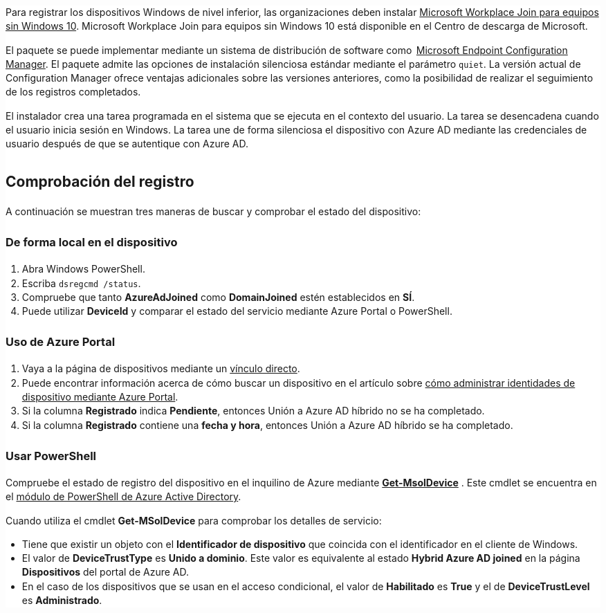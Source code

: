 Para registrar los dispositivos Windows de nivel inferior, las organizaciones deben instalar [Microsoft Workplace Join para equipos sin Windows 10](https://www.microsoft.com/download/details.aspx?id=53554). Microsoft Workplace Join para equipos sin Windows 10 está disponible en el Centro de descarga de Microsoft.

El paquete se puede implementar mediante un sistema de distribución de software como  [Microsoft Endpoint Configuration Manager](/configmgr/). El paquete admite las opciones de instalación silenciosa estándar mediante el parámetro `quiet`. La versión actual de Configuration Manager ofrece ventajas adicionales sobre las versiones anteriores, como la posibilidad de realizar el seguimiento de los registros completados.

El instalador crea una tarea programada en el sistema que se ejecuta en el contexto del usuario. La tarea se desencadena cuando el usuario inicia sesión en Windows. La tarea une de forma silenciosa el dispositivo con Azure AD mediante las credenciales de usuario después de que se autentique con Azure AD.

## <a name="verify-the-registration"></a>Comprobación del registro

A continuación se muestran tres maneras de buscar y comprobar el estado del dispositivo:

### <a name="locally-on-the-device"></a>De forma local en el dispositivo

1. Abra Windows PowerShell.
2. Escriba `dsregcmd /status`.
3. Compruebe que tanto **AzureAdJoined** como **DomainJoined** estén establecidos en **SÍ**.
4. Puede utilizar **DeviceId** y comparar el estado del servicio mediante Azure Portal o PowerShell.

### <a name="using-the-azure-portal"></a>Uso de Azure Portal

1. Vaya a la página de dispositivos mediante un [vínculo directo](https://portal.azure.com/#blade/Microsoft_AAD_IAM/DevicesMenuBlade/Devices).
2. Puede encontrar información acerca de cómo buscar un dispositivo en el artículo sobre [cómo administrar identidades de dispositivo mediante Azure Portal](./device-management-azure-portal.md).
3. Si la columna **Registrado** indica **Pendiente**, entonces Unión a Azure AD híbrido no se ha completado.
4. Si la columna **Registrado** contiene una **fecha y hora**, entonces Unión a Azure AD híbrido se ha completado.

### <a name="using-powershell"></a>Usar PowerShell

Compruebe el estado de registro del dispositivo en el inquilino de Azure mediante **[Get-MsolDevice](/powershell/module/msonline/get-msoldevice)** . Este cmdlet se encuentra en el [módulo de PowerShell de Azure Active Directory](/powershell/azure/active-directory/install-msonlinev1?view=azureadps-2.0).

Cuando utiliza el cmdlet **Get-MSolDevice** para comprobar los detalles de servicio:

- Tiene que existir un objeto con el **Identificador de dispositivo** que coincida con el identificador en el cliente de Windows.
- El valor de **DeviceTrustType** es **Unido a dominio**. Este valor es equivalente al estado **Hybrid Azure AD joined** en la página **Dispositivos** del portal de Azure AD.
- En el caso de los dispositivos que se usan en el acceso condicional, el valor de **Habilitado** es **True** y el de **DeviceTrustLevel** es **Administrado**.
